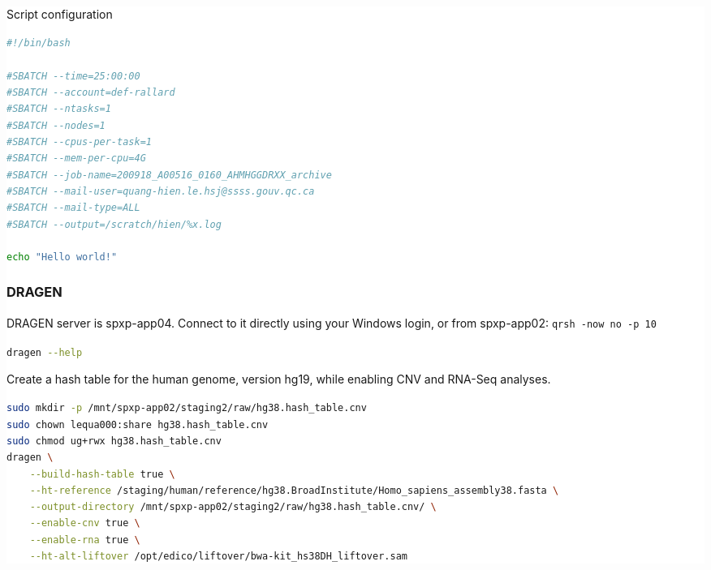 Script configuration

```bash
#!/bin/bash

#SBATCH --time=25:00:00
#SBATCH --account=def-rallard
#SBATCH --ntasks=1
#SBATCH --nodes=1
#SBATCH --cpus-per-task=1
#SBATCH --mem-per-cpu=4G
#SBATCH --job-name=200918_A00516_0160_AHMHGGDRXX_archive
#SBATCH --mail-user=quang-hien.le.hsj@ssss.gouv.qc.ca
#SBATCH --mail-type=ALL
#SBATCH --output=/scratch/hien/%x.log

echo "Hello world!"
```

### DRAGEN

DRAGEN server is spxp-app04. Connect to it directly using your Windows login, or from spxp-app02: `qrsh -now no -p 10`

```bash
dragen --help
```

Create a hash table for the human genome, version hg19, while enabling CNV and RNA-Seq analyses.

```bash
sudo mkdir -p /mnt/spxp-app02/staging2/raw/hg38.hash_table.cnv
sudo chown lequa000:share hg38.hash_table.cnv
sudo chmod ug+rwx hg38.hash_table.cnv
dragen \
    --build-hash-table true \
    --ht-reference /staging/human/reference/hg38.BroadInstitute/Homo_sapiens_assembly38.fasta \
    --output-directory /mnt/spxp-app02/staging2/raw/hg38.hash_table.cnv/ \
    --enable-cnv true \
    --enable-rna true \
    --ht-alt-liftover /opt/edico/liftover/bwa-kit_hs38DH_liftover.sam
```

